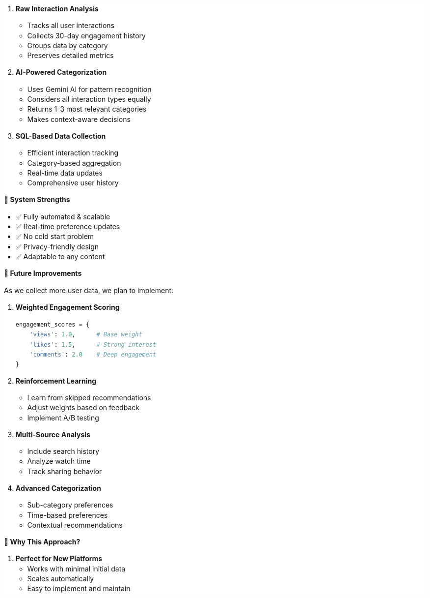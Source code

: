 1. **Raw Interaction Analysis**
   - Tracks all user interactions
   - Collects 30-day engagement history
   - Groups data by category
   - Preserves detailed metrics

2. **AI-Powered Categorization**
   - Uses Gemini AI for pattern recognition
   - Considers all interaction types equally
   - Returns 1-3 most relevant categories
   - Makes context-aware decisions

3. **SQL-Based Data Collection**
   - Efficient interaction tracking
   - Category-based aggregation
   - Real-time data updates
   - Comprehensive user history

**💪 System Strengths**

- ✅ Fully automated & scalable
- ✅ Real-time preference updates
- ✅ No cold start problem
- ✅ Privacy-friendly design
- ✅ Adaptable to any content

**🚀 Future Improvements**

As we collect more user data, we plan to implement:

1. **Weighted Engagement Scoring**
   ```python
   engagement_scores = {
       'views': 1.0,      # Base weight
       'likes': 1.5,      # Strong interest
       'comments': 2.0    # Deep engagement
   }
   ```

2. **Reinforcement Learning**
   - Learn from skipped recommendations
   - Adjust weights based on feedback
   - Implement A/B testing

3. **Multi-Source Analysis**
   - Include search history
   - Analyze watch time
   - Track sharing behavior

4. **Advanced Categorization**
   - Sub-category preferences
   - Time-based preferences
   - Contextual recommendations

**🎯 Why This Approach?**

1. **Perfect for New Platforms**
   - Works with minimal initial data
   - Scales automatically
   - Easy to implement and maintain
